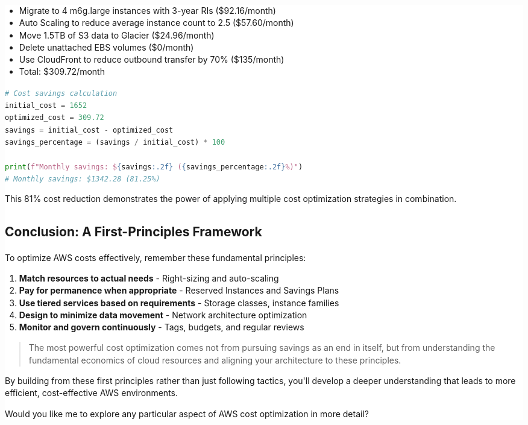 * Migrate to 4 m6g.large instances with 3-year RIs ($92.16/month)
* Auto Scaling to reduce average instance count to 2.5 ($57.60/month)
* Move 1.5TB of S3 data to Glacier ($24.96/month)
* Delete unattached EBS volumes ($0/month)
* Use CloudFront to reduce outbound transfer by 70% ($135/month)
* Total: $309.72/month

```python
# Cost savings calculation
initial_cost = 1652
optimized_cost = 309.72
savings = initial_cost - optimized_cost
savings_percentage = (savings / initial_cost) * 100

print(f"Monthly savings: ${savings:.2f} ({savings_percentage:.2f}%)")
# Monthly savings: $1342.28 (81.25%)
```

This 81% cost reduction demonstrates the power of applying multiple cost optimization strategies in combination.

## Conclusion: A First-Principles Framework

To optimize AWS costs effectively, remember these fundamental principles:

1. **Match resources to actual needs** - Right-sizing and auto-scaling
2. **Pay for permanence when appropriate** - Reserved Instances and Savings Plans
3. **Use tiered services based on requirements** - Storage classes, instance families
4. **Design to minimize data movement** - Network architecture optimization
5. **Monitor and govern continuously** - Tags, budgets, and regular reviews

> The most powerful cost optimization comes not from pursuing savings as an end in itself, but from understanding the fundamental economics of cloud resources and aligning your architecture to these principles.

By building from these first principles rather than just following tactics, you'll develop a deeper understanding that leads to more efficient, cost-effective AWS environments.

Would you like me to explore any particular aspect of AWS cost optimization in more detail?
